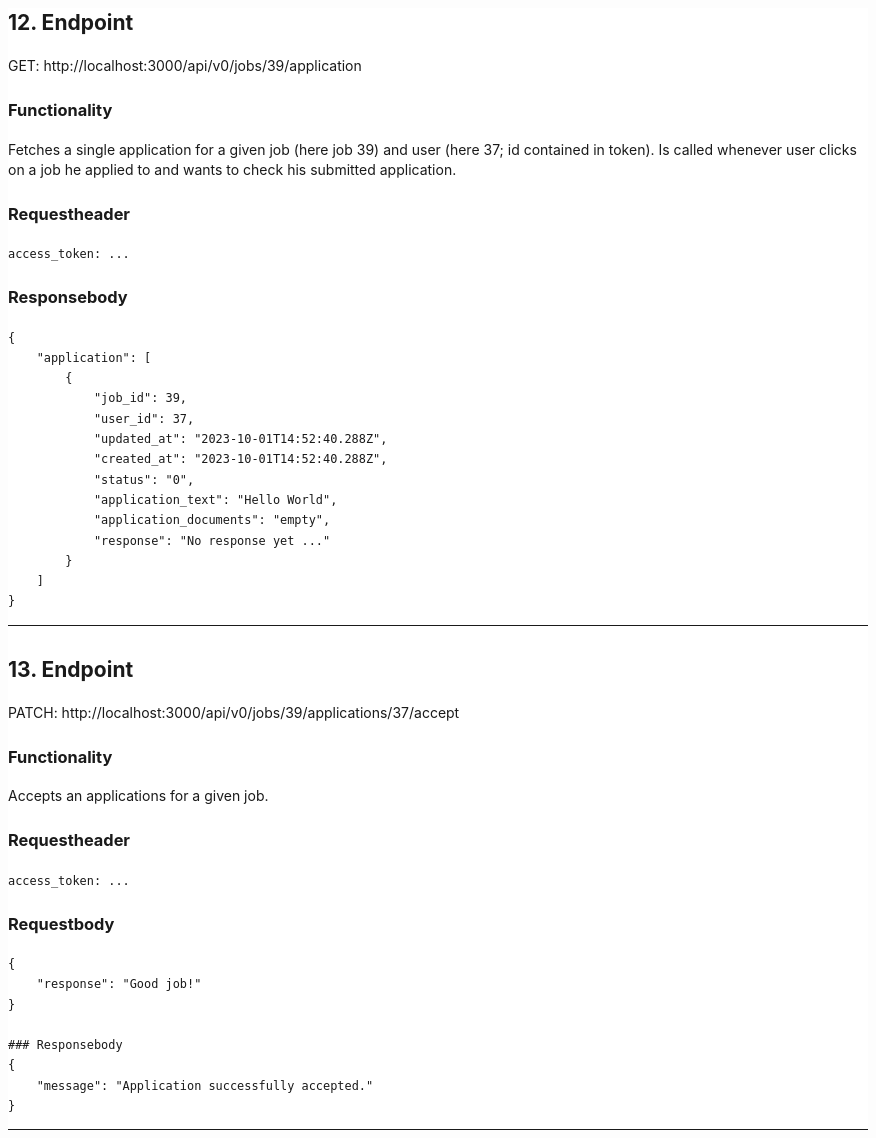 
## 12. Endpoint
GET: http://localhost:3000/api/v0/jobs/39/application

### Functionality
Fetches a single application for a given job (here job 39) and user (here 37; id contained in token).
Is called whenever user clicks on a job he applied to and wants to check his submitted application. 

### Requestheader
```
access_token: ...
```

### Responsebody
```
{
    "application": [
        {
            "job_id": 39,
            "user_id": 37,
            "updated_at": "2023-10-01T14:52:40.288Z",
            "created_at": "2023-10-01T14:52:40.288Z",
            "status": "0",
            "application_text": "Hello World",
            "application_documents": "empty",
            "response": "No response yet ..."
        }
    ]
}
```

---

## 13. Endpoint
PATCH: http://localhost:3000/api/v0/jobs/39/applications/37/accept

### Functionality
Accepts an applications for a given job.

### Requestheader
```
access_token: ...
```

### Requestbody
```
{
    "response": "Good job!"
}

### Responsebody
{
    "message": "Application successfully accepted."
}
```

---